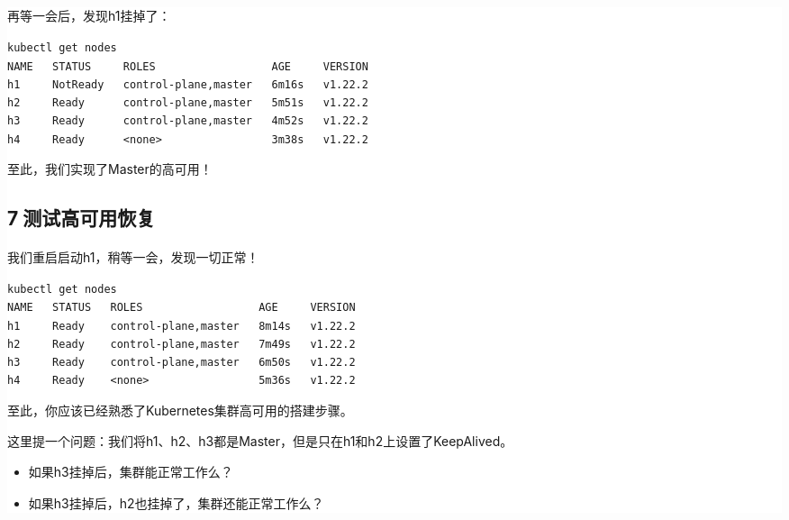 再等一会后，发现h1挂掉了：

```shell
kubectl get nodes
NAME   STATUS     ROLES                  AGE     VERSION
h1     NotReady   control-plane,master   6m16s   v1.22.2
h2     Ready      control-plane,master   5m51s   v1.22.2
h3     Ready      control-plane,master   4m52s   v1.22.2
h4     Ready      <none>                 3m38s   v1.22.2
```

至此，我们实现了Master的高可用！

## 7 测试高可用恢复

我们重启启动h1，稍等一会，发现一切正常！

```shell
kubectl get nodes
NAME   STATUS   ROLES                  AGE     VERSION
h1     Ready    control-plane,master   8m14s   v1.22.2
h2     Ready    control-plane,master   7m49s   v1.22.2
h3     Ready    control-plane,master   6m50s   v1.22.2
h4     Ready    <none>                 5m36s   v1.22.2
```

至此，你应该已经熟悉了Kubernetes集群高可用的搭建步骤。

这里提一个问题：我们将h1、h2、h3都是Master，但是只在h1和h2上设置了KeepAlived。

- 如果h3挂掉后，集群能正常工作么？

- 如果h3挂掉后，h2也挂掉了，集群还能正常工作么？
